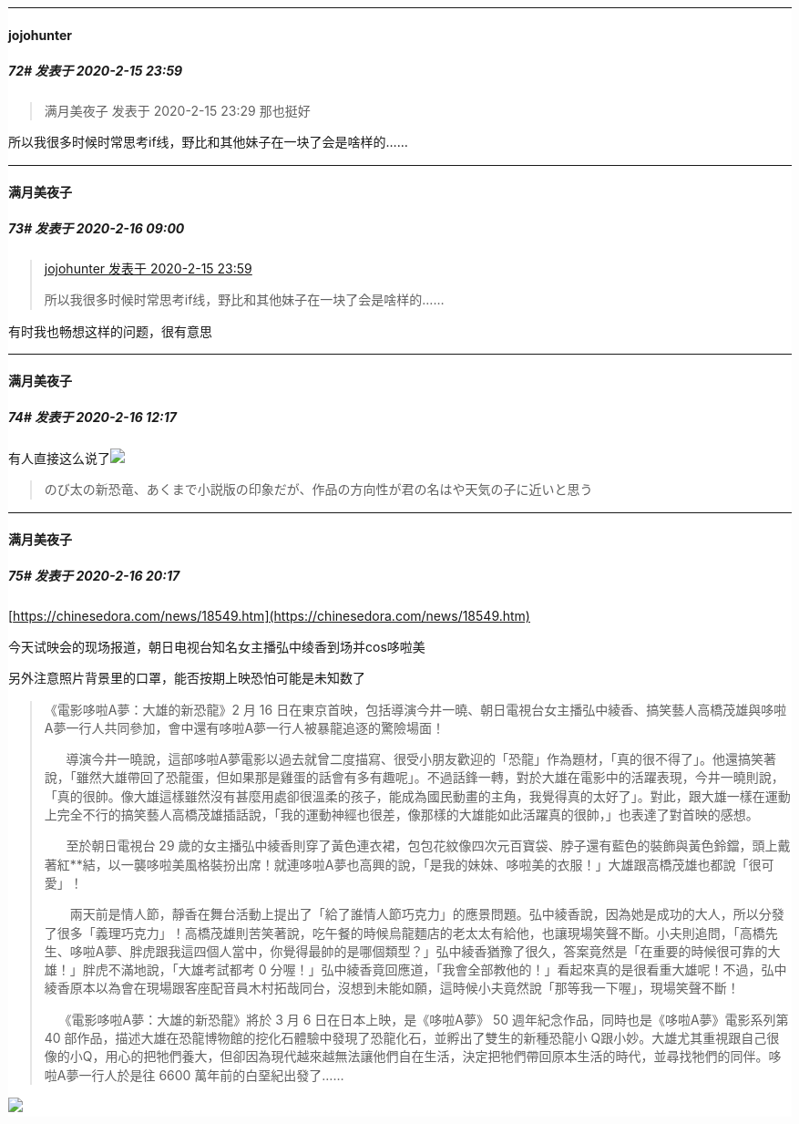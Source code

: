 *****

####  jojohunter  
##### 72#       发表于 2020-2-15 23:59

<blockquote>满月美夜子 发表于 2020-2-15 23:29
那也挺好</blockquote>
所以我很多时候时常思考if线，野比和其他妹子在一块了会是啥样的……

*****

####  满月美夜子  
##### 73#       发表于 2020-2-16 09:00

<blockquote><a href="httphttps://bbs.saraba1st.com/2b/forum.php?mod=redirect&amp;goto=findpost&amp;pid=46428025&amp;ptid=1844169" target="_blank">jojohunter 发表于 2020-2-15 23:59</a>

所以我很多时候时常思考if线，野比和其他妹子在一块了会是啥样的……</blockquote>
有时我也畅想这样的问题，很有意思

*****

####  满月美夜子  
##### 74#       发表于 2020-2-16 12:17

有人直接这么说了<img src="https://static.saraba1st.com/image/smiley/face2017/068.png" referrerpolicy="no-referrer"> <blockquote>のび太の新恐竜、あくまで小説版の印象だが、作品の方向性が君の名はや天気の子に近いと思う</blockquote>

*****

####  满月美夜子  
##### 75#       发表于 2020-2-16 20:17

[https://chinesedora.com/news/18549.htm](https://chinesedora.com/news/18549.htm)

今天试映会的现场报道，朝日电视台知名女主播弘中绫香到场并cos哆啦美

另外注意照片背景里的口罩，能否按期上映恐怕可能是未知数了 <blockquote>《電影哆啦A夢：大雄的新恐龍》2 月 16 日在東京首映，包括導演今井一曉、朝日電視台女主播弘中綾香、搞笑藝人高橋茂雄與哆啦A夢一行人共同參加，會中還有哆啦A夢一行人被暴龍追逐的驚險場面！

      導演今井一曉說，這部哆啦A夢電影以過去就曾二度描寫、很受小朋友歡迎的「恐龍」作為題材，「真的很不得了」。他還搞笑著說，「雖然大雄帶回了恐龍蛋，但如果那是雞蛋的話會有多有趣呢」。不過話鋒一轉，對於大雄在電影中的活躍表現，今井一曉則說，「真的很帥。像大雄這樣雖然沒有甚麼用處卻很溫柔的孩子，能成為國民動畫的主角，我覺得真的太好了」。對此，跟大雄一樣在運動上完全不行的搞笑藝人高橋茂雄插話說，「我的運動神經也很差，像那樣的大雄能如此活躍真的很帥，」也表達了對首映的感想。

      至於朝日電視台 29 歲的女主播弘中綾香則穿了黃色連衣裙，包包花紋像四次元百寶袋、脖子還有藍色的裝飾與黃色鈴鐺，頭上戴著紅**結，以一襲哆啦美風格裝扮出席！就連哆啦A夢也高興的說，「是我的妹妹、哆啦美的衣服！」大雄跟高橋茂雄也都說「很可愛」！

　　兩天前是情人節，靜香在舞台活動上提出了「給了誰情人節巧克力」的應景問題。弘中綾香說，因為她是成功的大人，所以分發了很多「義理巧克力」！高橋茂雄則苦笑著說，吃午餐的時候烏龍麵店的老太太有給他，也讓現場笑聲不斷。小夫則追問，「高橋先生、哆啦A夢、胖虎跟我這四個人當中，你覺得最帥的是哪個類型？」弘中綾香猶豫了很久，答案竟然是「在重要的時候很可靠的大雄！」胖虎不滿地說，「大雄考試都考 0 分喔！」弘中綾香竟回應道，「我會全部教他的！」看起來真的是很看重大雄呢！不過，弘中綾香原本以為會在現場跟客座配音員木村拓哉同台，沒想到未能如願，這時候小夫竟然說「那等我一下喔」，現場笑聲不斷！

    《電影哆啦A夢：大雄的新恐龍》將於 3 月 6 日在日本上映，是《哆啦A夢》 50 週年紀念作品，同時也是《哆啦A夢》電影系列第 40 部作品，描述大雄在恐龍博物館的挖化石體驗中發現了恐龍化石，並孵出了雙生的新種恐龍小 Q跟小妙。大雄尤其重視跟自己很像的小Q，用心的把牠們養大，但卻因為現代越來越無法讓他們自在生活，決定把牠們帶回原本生活的時代，並尋找牠們的同伴。哆啦A夢一行人於是往 6600 萬年前的白堊紀出發了……</blockquote>
<img src="http://wx3.sinaimg.cn/large/b8f8cfd8gy1gbyi0g0h68j20qo0hrdih.jpg" referrerpolicy="no-referrer">

